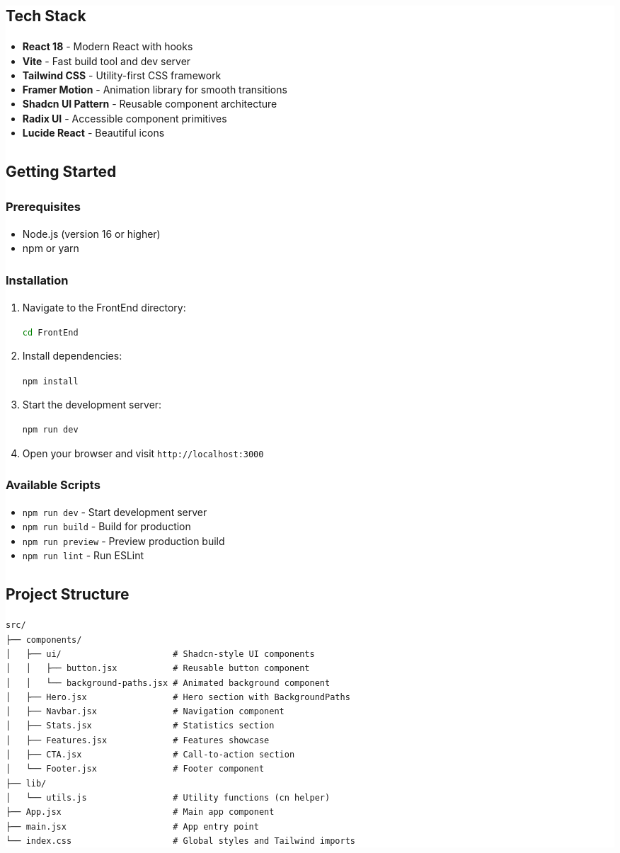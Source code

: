 ## Tech Stack

- **React 18** - Modern React with hooks
- **Vite** - Fast build tool and dev server
- **Tailwind CSS** - Utility-first CSS framework
- **Framer Motion** - Animation library for smooth transitions
- **Shadcn UI Pattern** - Reusable component architecture
- **Radix UI** - Accessible component primitives
- **Lucide React** - Beautiful icons

## Getting Started

### Prerequisites

- Node.js (version 16 or higher)
- npm or yarn

### Installation

1. Navigate to the FrontEnd directory:
   ```bash
   cd FrontEnd
   ```

2. Install dependencies:
   ```bash
   npm install
   ```

3. Start the development server:
   ```bash
   npm run dev
   ```

4. Open your browser and visit `http://localhost:3000`

### Available Scripts

- `npm run dev` - Start development server
- `npm run build` - Build for production
- `npm run preview` - Preview production build
- `npm run lint` - Run ESLint

## Project Structure

```
src/
├── components/
│   ├── ui/                      # Shadcn-style UI components
│   │   ├── button.jsx           # Reusable button component
│   │   └── background-paths.jsx # Animated background component
│   ├── Hero.jsx                 # Hero section with BackgroundPaths
│   ├── Navbar.jsx               # Navigation component
│   ├── Stats.jsx                # Statistics section
│   ├── Features.jsx             # Features showcase
│   ├── CTA.jsx                  # Call-to-action section
│   └── Footer.jsx               # Footer component
├── lib/
│   └── utils.js                 # Utility functions (cn helper)
├── App.jsx                      # Main app component
├── main.jsx                     # App entry point
└── index.css                    # Global styles and Tailwind imports
```
